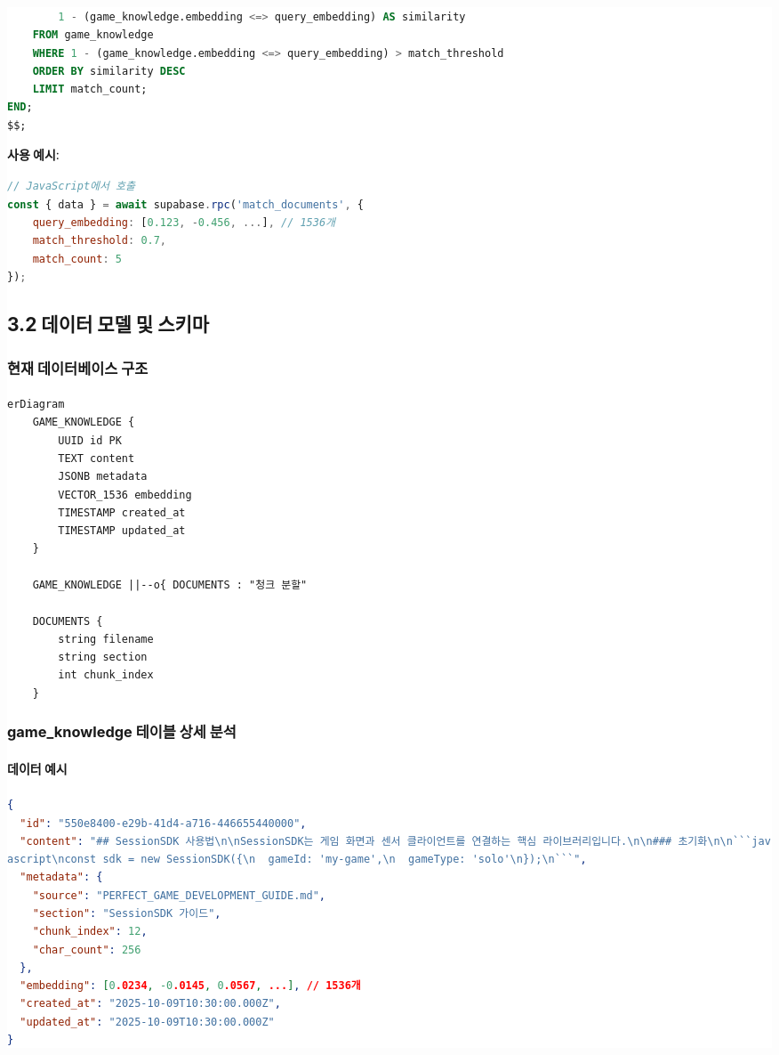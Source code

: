```sql
        1 - (game_knowledge.embedding <=> query_embedding) AS similarity
    FROM game_knowledge
    WHERE 1 - (game_knowledge.embedding <=> query_embedding) > match_threshold
    ORDER BY similarity DESC
    LIMIT match_count;
END;
$$;
```

**사용 예시**:
```javascript
// JavaScript에서 호출
const { data } = await supabase.rpc('match_documents', {
    query_embedding: [0.123, -0.456, ...], // 1536개
    match_threshold: 0.7,
    match_count: 5
});
```

## 3.2 데이터 모델 및 스키마

### 현재 데이터베이스 구조

```mermaid
erDiagram
    GAME_KNOWLEDGE {
        UUID id PK
        TEXT content
        JSONB metadata
        VECTOR_1536 embedding
        TIMESTAMP created_at
        TIMESTAMP updated_at
    }

    GAME_KNOWLEDGE ||--o{ DOCUMENTS : "청크 분할"

    DOCUMENTS {
        string filename
        string section
        int chunk_index
    }
```

### game_knowledge 테이블 상세 분석

#### 데이터 예시

```json
{
  "id": "550e8400-e29b-41d4-a716-446655440000",
  "content": "## SessionSDK 사용법\n\nSessionSDK는 게임 화면과 센서 클라이언트를 연결하는 핵심 라이브러리입니다.\n\n### 초기화\n\n```javascript\nconst sdk = new SessionSDK({\n  gameId: 'my-game',\n  gameType: 'solo'\n});\n```",
  "metadata": {
    "source": "PERFECT_GAME_DEVELOPMENT_GUIDE.md",
    "section": "SessionSDK 가이드",
    "chunk_index": 12,
    "char_count": 256
  },
  "embedding": [0.0234, -0.0145, 0.0567, ...], // 1536개
  "created_at": "2025-10-09T10:30:00.000Z",
  "updated_at": "2025-10-09T10:30:00.000Z"
}
```
